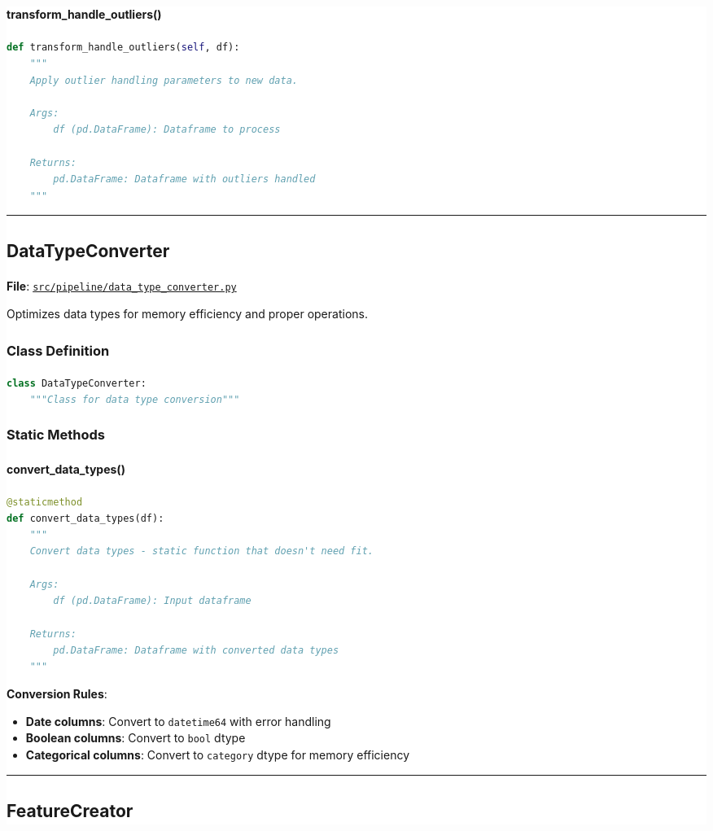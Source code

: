 #### transform_handle_outliers()
```python
def transform_handle_outliers(self, df):
    """
    Apply outlier handling parameters to new data.
    
    Args:
        df (pd.DataFrame): Dataframe to process
        
    Returns:
        pd.DataFrame: Dataframe with outliers handled
    """
```

---

## DataTypeConverter

**File**: [`src/pipeline/data_type_converter.py`](../src/pipeline/data_type_converter.py)

Optimizes data types for memory efficiency and proper operations.

### Class Definition
```python
class DataTypeConverter:
    """Class for data type conversion"""
```

### Static Methods

#### convert_data_types()
```python
@staticmethod
def convert_data_types(df):
    """
    Convert data types - static function that doesn't need fit.
    
    Args:
        df (pd.DataFrame): Input dataframe
        
    Returns:
        pd.DataFrame: Dataframe with converted data types
    """
```

**Conversion Rules**:
- **Date columns**: Convert to `datetime64` with error handling
- **Boolean columns**: Convert to `bool` dtype
- **Categorical columns**: Convert to `category` dtype for memory efficiency

---

## FeatureCreator

